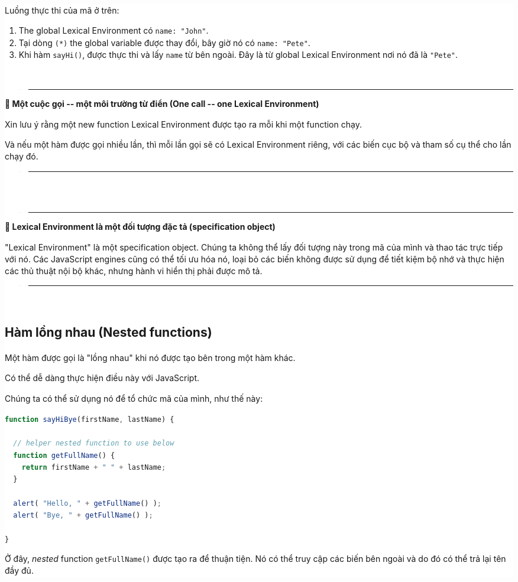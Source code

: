 Luồng thực thi của mã ở trên:

1. The global Lexical Environment có `name: "John"`.
2. Tại dòng `(*)` the global variable được thay đổi, bây giờ nó có `name: "Pete"`.
3. Khi hàm `sayHi()`, được thực thi và lấy `name` từ bên ngoài. Đây là từ global Lexical Environment nơi nó đã là `"Pete"`.

<br>

> ---

**📌 Một cuộc gọi -- một môi trường từ điển (One call -- one Lexical Environment)**

Xin lưu ý rằng một new function Lexical Environment được tạo ra mỗi khi một function chạy.

Và nếu một hàm được gọi nhiều lần, thì mỗi lần gọi sẽ có Lexical Environment riêng, với các biến cục bộ và tham số cụ thể cho lần chạy đó.

> ---

<br>
<br>

> ---

**📌 Lexical Environment là một đối tượng đặc tả (specification object)**

"Lexical Environment" là một specification object. Chúng ta không thể lấy đối tượng này trong mã của mình và thao tác trực tiếp với nó. Các JavaScript engines cũng có thể tối ưu hóa nó, loại bỏ các biến không được sử dụng để tiết kiệm bộ nhớ và thực hiện các thủ thuật nội bộ khác, nhưng hành vi hiển thị phải được mô tả.

> ---

<br>

## Hàm lồng nhau (Nested functions)

Một hàm được gọi là "lồng nhau" khi nó được tạo bên trong một hàm khác.

Có thể dễ dàng thực hiện điều này với JavaScript.

Chúng ta có thể sử dụng nó để tổ chức mã của mình, như thế này:

```js
function sayHiBye(firstName, lastName) {

  // helper nested function to use below
  function getFullName() {
    return firstName + " " + lastName;
  }

  alert( "Hello, " + getFullName() );
  alert( "Bye, " + getFullName() );

}
```

Ở đây, *nested* function `getFullName()` được tạo ra để thuận tiện. Nó có thể truy cập các biến bên ngoài và do đó có thể trả lại tên đầy đủ.

